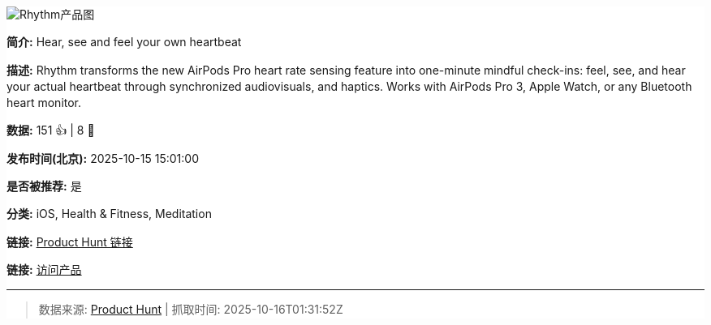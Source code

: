![Rhythm产品图](https://ph-files.imgix.net/ffc86a52-30d6-421d-acd2-c3c3299f9ea3.png?auto=format&w=700)

**简介:** Hear, see and feel your own heartbeat

**描述:** Rhythm transforms the new AirPods Pro heart rate sensing feature into one-minute mindful check-ins: feel, see, and hear your actual heartbeat through synchronized audiovisuals, and haptics. Works with AirPods Pro 3, Apple Watch, or any Bluetooth heart monitor.

**数据:** 151 👍 | 8 💬

**发布时间(北京):** 2025-10-15 15:01:00

**是否被推荐:** 是

**分类:** iOS, Health & Fitness, Meditation

**链接:** [Product Hunt 链接](https://www.producthunt.com/products/rhythm-heart-rate-meditation?utm_campaign=producthunt-api&utm_medium=api-v2&utm_source=Application%3A+producthunt-hots+%28ID%3A+183917%29)

**链接:** [访问产品](https://www.producthunt.com/r/NVQULWZR7QFRR6?utm_campaign=producthunt-api&utm_medium=api-v2&utm_source=Application%3A+producthunt-hots+%28ID%3A+183917%29)

</div>

---


> 数据来源: [Product Hunt](https://www.producthunt.com) | 抓取时间: 2025-10-16T01:31:52Z

